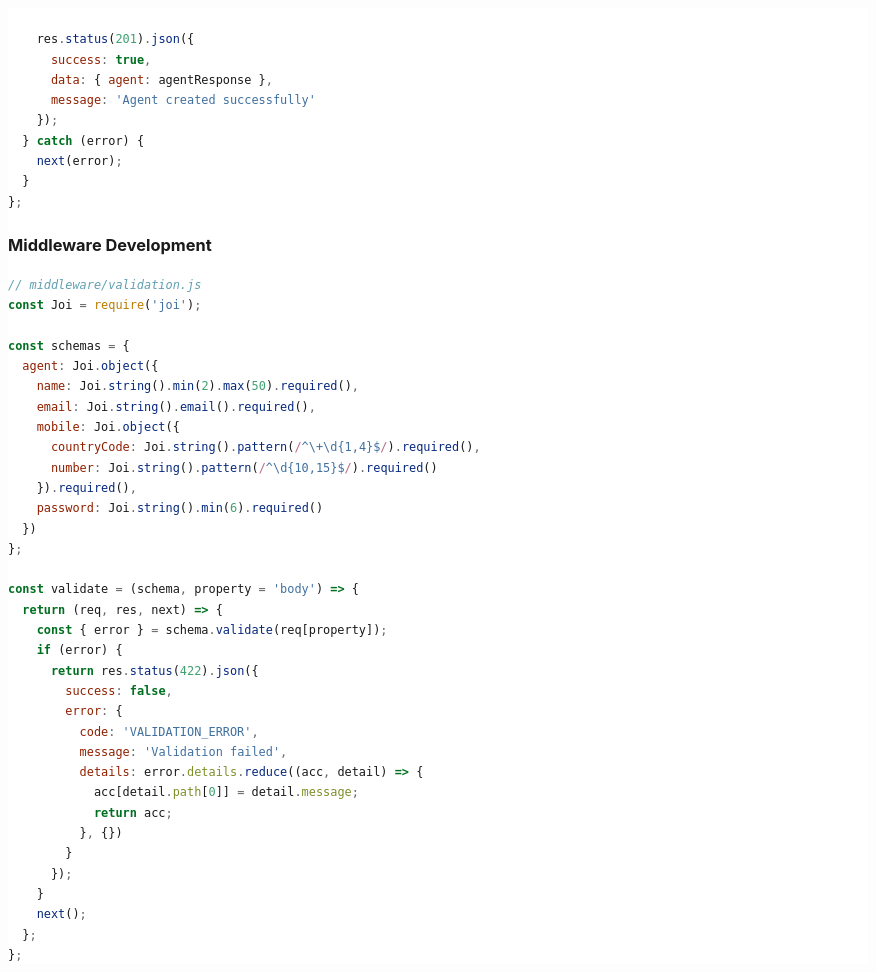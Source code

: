 ```javascript
    
    res.status(201).json({
      success: true,
      data: { agent: agentResponse },
      message: 'Agent created successfully'
    });
  } catch (error) {
    next(error);
  }
};
```

### Middleware Development

```javascript
// middleware/validation.js
const Joi = require('joi');

const schemas = {
  agent: Joi.object({
    name: Joi.string().min(2).max(50).required(),
    email: Joi.string().email().required(),
    mobile: Joi.object({
      countryCode: Joi.string().pattern(/^\+\d{1,4}$/).required(),
      number: Joi.string().pattern(/^\d{10,15}$/).required()
    }).required(),
    password: Joi.string().min(6).required()
  })
};

const validate = (schema, property = 'body') => {
  return (req, res, next) => {
    const { error } = schema.validate(req[property]);
    if (error) {
      return res.status(422).json({
        success: false,
        error: {
          code: 'VALIDATION_ERROR',
          message: 'Validation failed',
          details: error.details.reduce((acc, detail) => {
            acc[detail.path[0]] = detail.message;
            return acc;
          }, {})
        }
      });
    }
    next();
  };
};
```
